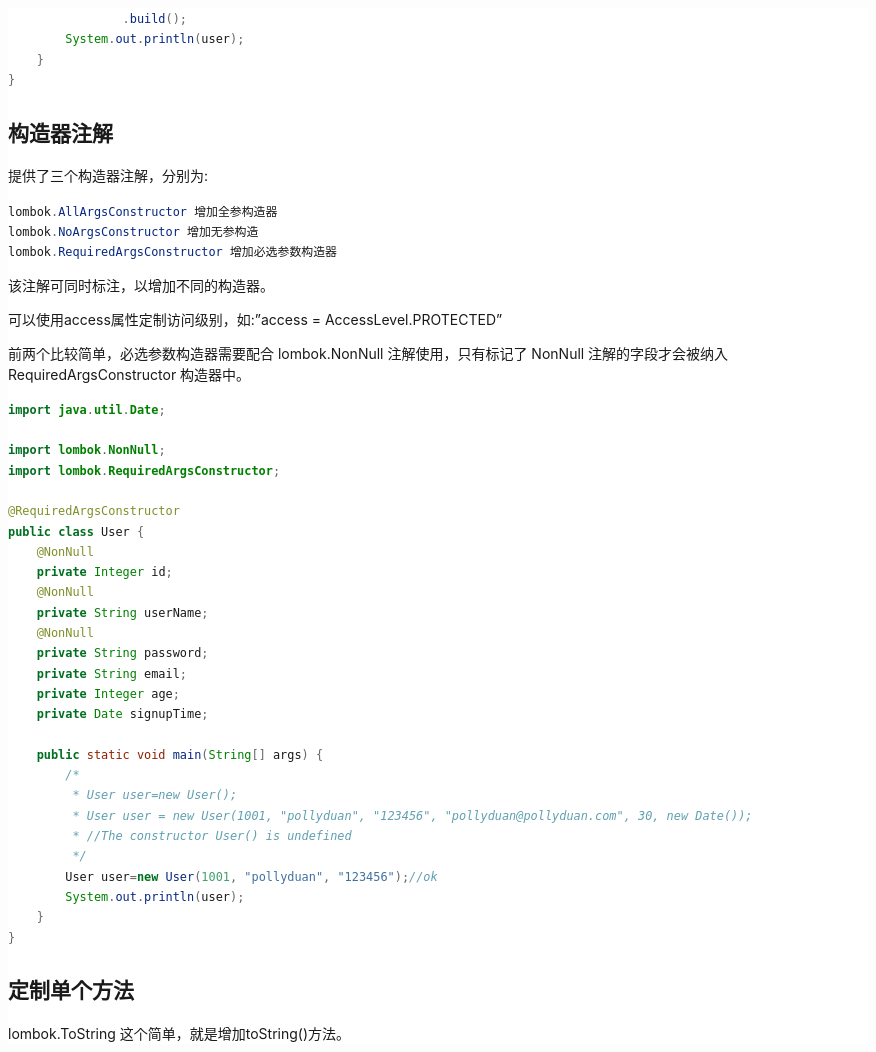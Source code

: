 ```java
                .build();
        System.out.println(user);
    }
}
```
## 构造器注解
提供了三个构造器注解，分别为:
```java
lombok.AllArgsConstructor 增加全参构造器
lombok.NoArgsConstructor 增加无参构造
lombok.RequiredArgsConstructor 增加必选参数构造器
```
该注解可同时标注，以增加不同的构造器。

可以使用access属性定制访问级别，如:”access = AccessLevel.PROTECTED”

前两个比较简单，必选参数构造器需要配合 lombok.NonNull 注解使用，只有标记了 NonNull 注解的字段才会被纳入 RequiredArgsConstructor 构造器中。
```java
import java.util.Date;

import lombok.NonNull;
import lombok.RequiredArgsConstructor;

@RequiredArgsConstructor
public class User {
    @NonNull
    private Integer id;
    @NonNull
    private String userName;
    @NonNull
    private String password;
    private String email;
    private Integer age;
    private Date signupTime;

    public static void main(String[] args) {
        /*
         * User user=new User();
         * User user = new User(1001, "pollyduan", "123456", "pollyduan@pollyduan.com", 30, new Date());
         * //The constructor User() is undefined
         */
        User user=new User(1001, "pollyduan", "123456");//ok
        System.out.println(user);
    }
}
```
## 定制单个方法
lombok.ToString 这个简单，就是增加toString()方法。

